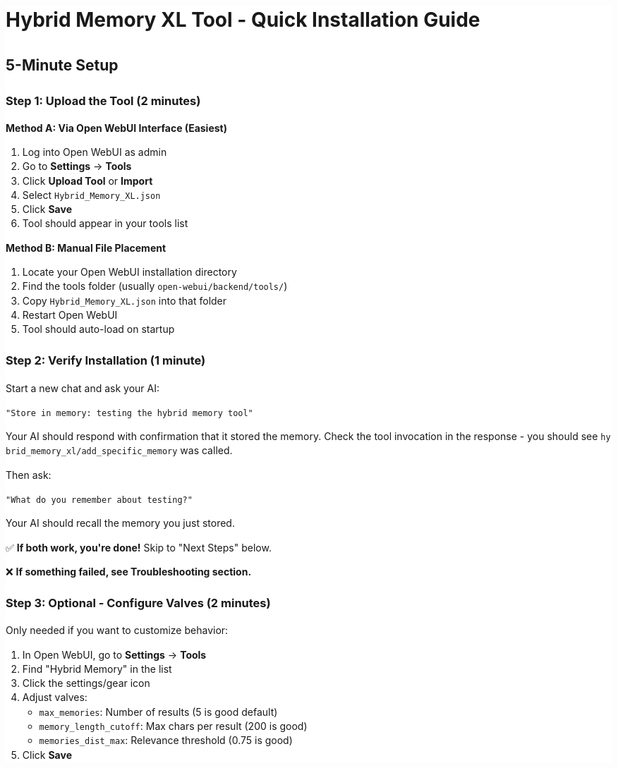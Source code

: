 # Hybrid Memory XL Tool - Quick Installation Guide

## 5-Minute Setup

### Step 1: Upload the Tool (2 minutes)

**Method A: Via Open WebUI Interface (Easiest)**
1. Log into Open WebUI as admin
2. Go to **Settings** → **Tools**
3. Click **Upload Tool** or **Import**
4. Select `Hybrid_Memory_XL.json`
5. Click **Save**
6. Tool should appear in your tools list

**Method B: Manual File Placement**
1. Locate your Open WebUI installation directory
2. Find the tools folder (usually `open-webui/backend/tools/`)
3. Copy `Hybrid_Memory_XL.json` into that folder
4. Restart Open WebUI
5. Tool should auto-load on startup

### Step 2: Verify Installation (1 minute)

Start a new chat and ask your AI:
```
"Store in memory: testing the hybrid memory tool"
```

Your AI should respond with confirmation that it stored the memory. Check the tool invocation in the response - you should see `hybrid_memory_xl/add_specific_memory` was called.

Then ask:
```
"What do you remember about testing?"
```

Your AI should recall the memory you just stored.

✅ **If both work, you're done!** Skip to "Next Steps" below.

❌ **If something failed, see Troubleshooting section.**

### Step 3: Optional - Configure Valves (2 minutes)

Only needed if you want to customize behavior:

1. In Open WebUI, go to **Settings** → **Tools**
2. Find "Hybrid Memory" in the list
3. Click the settings/gear icon
4. Adjust valves:
   - `max_memories`: Number of results (5 is good default)
   - `memory_length_cutoff`: Max chars per result (200 is good)
   - `memories_dist_max`: Relevance threshold (0.75 is good)
5. Click **Save**
